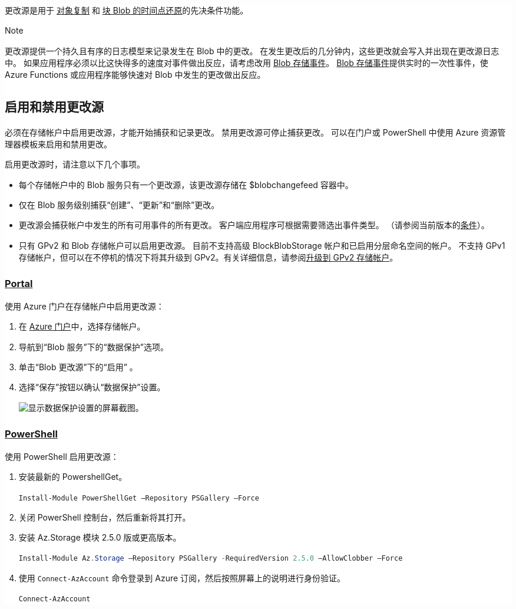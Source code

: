 更改源是用于 [对象复制](object-replication-overview.md) 和 [块 Blob 的时间点还原](point-in-time-restore-overview.md)的先决条件功能。

> [!NOTE]
> 更改源提供一个持久且有序的日志模型来记录发生在 Blob 中的更改。 在发生更改后的几分钟内，这些更改就会写入并出现在更改源日志中。 如果应用程序必须以比这快得多的速度对事件做出反应，请考虑改用 [Blob 存储事件](storage-blob-event-overview.md)。 [Blob 存储事件](storage-blob-event-overview.md)提供实时的一次性事件，使 Azure Functions 或应用程序能够快速对 Blob 中发生的更改做出反应。 

## <a name="enable-and-disable-the-change-feed"></a>启用和禁用更改源

必须在存储帐户中启用更改源，才能开始捕获和记录更改。 禁用更改源可停止捕获更改。 可以在门户或 PowerShell 中使用 Azure 资源管理器模板来启用和禁用更改。

启用更改源时，请注意以下几个事项。

- 每个存储帐户中的 Blob 服务只有一个更改源，该更改源存储在 $blobchangefeed 容器中。

- 仅在 Blob 服务级别捕获“创建”、“更新”和“删除”更改。

- 更改源会捕获帐户中发生的所有可用事件的所有更改。 客户端应用程序可根据需要筛选出事件类型。 （请参阅当前版本的[条件](#conditions)）。

- 只有 GPv2 和 Blob 存储帐户可以启用更改源。 目前不支持高级 BlockBlobStorage 帐户和已启用分层命名空间的帐户。 不支持 GPv1 存储帐户，但可以在不停机的情况下将其升级到 GPv2。有关详细信息，请参阅[升级到 GPv2 存储帐户](../common/storage-account-upgrade.md)。

### <a name="portal"></a>[Portal](#tab/azure-portal)

使用 Azure 门户在存储帐户中启用更改源：

1. 在 [Azure 门户](https://portal.azure.com/)中，选择存储帐户。

2. 导航到“Blob 服务”下的“数据保护”选项。

3. 单击“Blob 更改源”下的“启用” 。

4. 选择“保存”按钮以确认“数据保护”设置。

    ![显示数据保护设置的屏幕截图。](media/soft-delete-blob-enable/storage-blob-soft-delete-portal-configuration.png)

### <a name="powershell"></a>[PowerShell](#tab/azure-powershell)

使用 PowerShell 启用更改源：

1. 安装最新的 PowershellGet。

   ```powershell
   Install-Module PowerShellGet –Repository PSGallery –Force
   ```

2. 关闭 PowerShell 控制台，然后重新将其打开。

3. 安装 Az.Storage 模块 2.5.0 版或更高版本。

   ```powershell
   Install-Module Az.Storage –Repository PSGallery -RequiredVersion 2.5.0 –AllowClobber –Force
   ```

4. 使用 `Connect-AzAccount` 命令登录到 Azure 订阅，然后按照屏幕上的说明进行身份验证。

   ```powershell
   Connect-AzAccount
   ```
